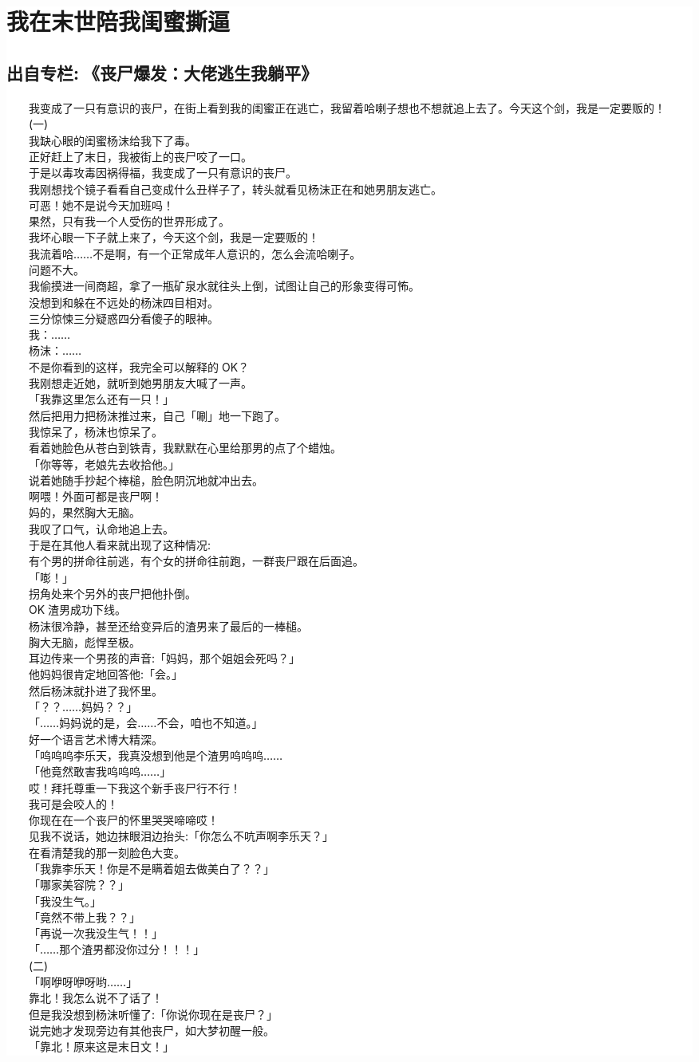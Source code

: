 # 我在末世陪我闺蜜撕逼  
## 出自专栏: 《丧尸爆发：大佬逃生我躺平》  
&emsp;&emsp;我变成了一只有意识的丧尸，在街上看到我的闺蜜正在逃亡，我留着哈喇子想也不想就追上去了。今天这个剑，我是一定要贩的！  
&emsp;&emsp;(一)  
&emsp;&emsp;我缺心眼的闺蜜杨沫给我下了毒。  
&emsp;&emsp;正好赶上了末日，我被街上的丧尸咬了一口。  
&emsp;&emsp;于是以毒攻毒因祸得福，我变成了一只有意识的丧尸。  
&emsp;&emsp;我刚想找个镜子看看自己变成什么丑样子了，转头就看见杨沫正在和她男朋友逃亡。  
&emsp;&emsp;可恶！她不是说今天加班吗！  
&emsp;&emsp;果然，只有我一个人受伤的世界形成了。  
&emsp;&emsp;我坏心眼一下子就上来了，今天这个剑，我是一定要贩的！  
&emsp;&emsp;我流着哈……不是啊，有一个正常成年人意识的，怎么会流哈喇子。  
&emsp;&emsp;问题不大。  
&emsp;&emsp;我偷摸进一间商超，拿了一瓶矿泉水就往头上倒，试图让自己的形象变得可怖。  
&emsp;&emsp;没想到和躲在不远处的杨沫四目相对。  
&emsp;&emsp;三分惊悚三分疑惑四分看傻子的眼神。  
&emsp;&emsp;我：……  
&emsp;&emsp;杨沫：……  
&emsp;&emsp;不是你看到的这样，我完全可以解释的 OK？  
&emsp;&emsp;我刚想走近她，就听到她男朋友大喊了一声。  
&emsp;&emsp;「我靠这里怎么还有一只！」  
&emsp;&emsp;然后把用力把杨沫推过来，自己「唰」地一下跑了。  
&emsp;&emsp;我惊呆了，杨沫也惊呆了。  
&emsp;&emsp;看着她脸色从苍白到铁青，我默默在心里给那男的点了个蜡烛。  
&emsp;&emsp;「你等等，老娘先去收拾他。」  
&emsp;&emsp;说着她随手抄起个棒槌，脸色阴沉地就冲出去。  
&emsp;&emsp;啊喂！外面可都是丧尸啊！  
&emsp;&emsp;妈的，果然胸大无脑。  
&emsp;&emsp;我叹了口气，认命地追上去。  
&emsp;&emsp;于是在其他人看来就出现了这种情况:  
&emsp;&emsp;有个男的拼命往前逃，有个女的拼命往前跑，一群丧尸跟在后面追。  
&emsp;&emsp;「嘭！」  
&emsp;&emsp;拐角处来个另外的丧尸把他扑倒。  
&emsp;&emsp;OK 渣男成功下线。  
&emsp;&emsp;杨沫很冷静，甚至还给变异后的渣男来了最后的一棒槌。  
&emsp;&emsp;胸大无脑，彪悍至极。  
&emsp;&emsp;耳边传来一个男孩的声音:「妈妈，那个姐姐会死吗？」  
&emsp;&emsp;他妈妈很肯定地回答他:「会。」  
&emsp;&emsp;然后杨沫就扑进了我怀里。  
&emsp;&emsp;「？？……妈妈？？」  
&emsp;&emsp;「……妈妈说的是，会……不会，咱也不知道。」  
&emsp;&emsp;好一个语言艺术博大精深。  
&emsp;&emsp;「呜呜呜李乐天，我真没想到他是个渣男呜呜呜……  
&emsp;&emsp;「他竟然敢害我呜呜呜……」  
&emsp;&emsp;哎！拜托尊重一下我这个新手丧尸行不行！  
&emsp;&emsp;我可是会咬人的！  
&emsp;&emsp;你现在在一个丧尸的怀里哭哭啼啼哎！  
&emsp;&emsp;见我不说话，她边抹眼泪边抬头:「你怎么不吭声啊李乐天？」  
&emsp;&emsp;在看清楚我的那一刻脸色大变。  
&emsp;&emsp;「我靠李乐天！你是不是瞒着姐去做美白了？？」  
&emsp;&emsp;「哪家美容院？？」  
&emsp;&emsp;「我没生气。」  
&emsp;&emsp;「竟然不带上我？？」  
&emsp;&emsp;「再说一次我没生气！！」  
&emsp;&emsp;「……那个渣男都没你过分！！！」  
&emsp;&emsp;(二)  
&emsp;&emsp;「啊咿呀咿呀哟……」  
&emsp;&emsp;靠北！我怎么说不了话了！  
&emsp;&emsp;但是我没想到杨沫听懂了:「你说你现在是丧尸？」  
&emsp;&emsp;说完她才发现旁边有其他丧尸，如大梦初醒一般。  
&emsp;&emsp;「靠北！原来这是末日文！」  